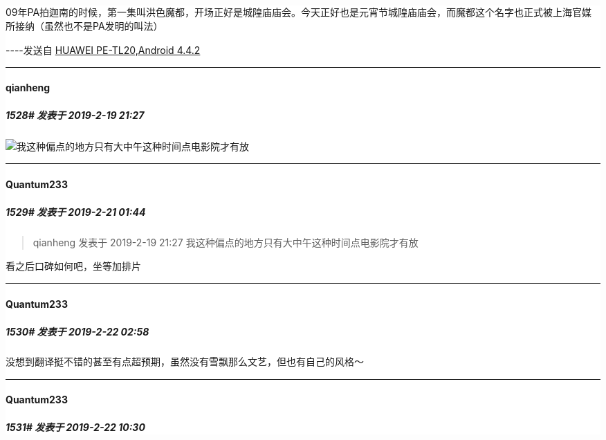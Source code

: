 


09年PA拍迦南的时候，第一集叫洪色魔都，开场正好是城隍庙庙会。今天正好也是元宵节城隍庙庙会，而魔都这个名字也正式被上海官媒所接纳（虽然也不是PA发明的叫法）


----发送自 [HUAWEI PE-TL20,Android 4.4.2](http://stage1.5j4m.com/?1.32)







-----

####  qianheng  
##### 1528#       发表于 2019-2-19 21:27



<img src="https://static.saraba1st.com/image/smiley/face2017/004.gif" referrerpolicy="no-referrer">我这种偏点的地方只有大中午这种时间点电影院才有放







-----

####  Quantum233  
##### 1529#       发表于 2019-2-21 01:44



<blockquote>qianheng 发表于 2019-2-19 21:27
我这种偏点的地方只有大中午这种时间点电影院才有放</blockquote>
看之后口碑如何吧，坐等加排片







-----

####  Quantum233  
##### 1530#       发表于 2019-2-22 02:58




没想到翻译挺不错的甚至有点超预期，虽然没有雪飘那么文艺，但也有自己的风格～







-----

####  Quantum233  
##### 1531#       发表于 2019-2-22 10:30


